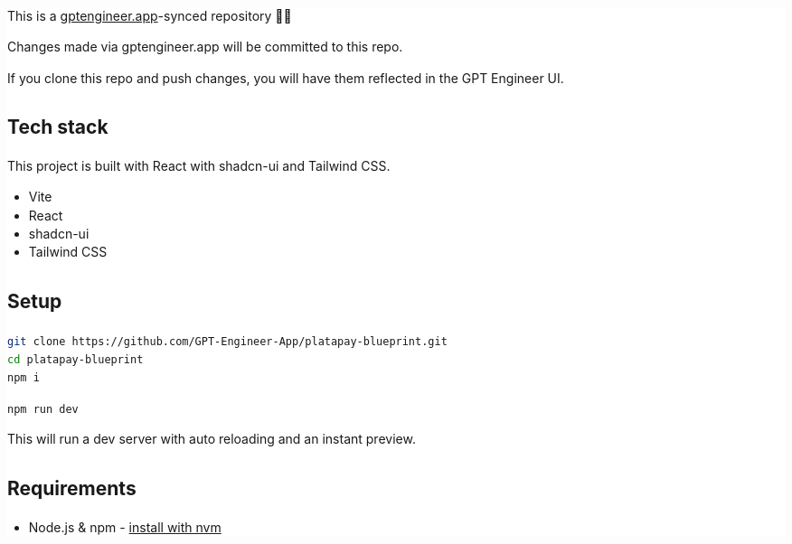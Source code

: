 This is a [gptengineer.app](https://gptengineer.app)-synced repository 🌟🤖

Changes made via gptengineer.app will be committed to this repo.

If you clone this repo and push changes, you will have them reflected in the GPT Engineer UI.

## Tech stack

This project is built with React with shadcn-ui and Tailwind CSS.

- Vite
- React
- shadcn-ui
- Tailwind CSS

## Setup

```sh
git clone https://github.com/GPT-Engineer-App/platapay-blueprint.git
cd platapay-blueprint
npm i
```

```sh
npm run dev
```

This will run a dev server with auto reloading and an instant preview.

## Requirements

- Node.js & npm - [install with nvm](https://github.com/nvm-sh/nvm#installing-and-updating)
